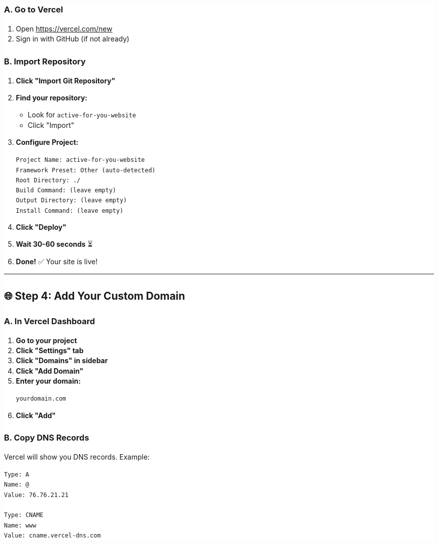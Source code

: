 ### A. Go to Vercel

1. Open https://vercel.com/new
2. Sign in with GitHub (if not already)

### B. Import Repository

1. **Click "Import Git Repository"**
2. **Find your repository:**
   - Look for `active-for-you-website`
   - Click "Import"

3. **Configure Project:**
   ```
   Project Name: active-for-you-website
   Framework Preset: Other (auto-detected)
   Root Directory: ./
   Build Command: (leave empty)
   Output Directory: (leave empty)
   Install Command: (leave empty)
   ```

4. **Click "Deploy"**

5. **Wait 30-60 seconds** ⏳

6. **Done!** ✅ Your site is live!

---

## 🌐 Step 4: Add Your Custom Domain

### A. In Vercel Dashboard

1. **Go to your project**
2. **Click "Settings" tab**
3. **Click "Domains" in sidebar**
4. **Click "Add Domain"**
5. **Enter your domain:**
   ```
   yourdomain.com
   ```
6. **Click "Add"**

### B. Copy DNS Records

Vercel will show you DNS records. Example:

```
Type: A
Name: @
Value: 76.76.21.21

Type: CNAME  
Name: www
Value: cname.vercel-dns.com
```
